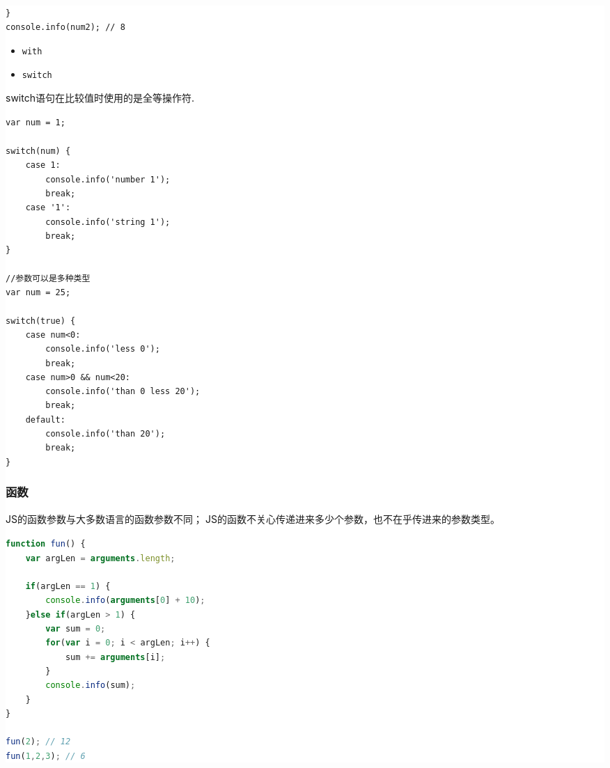 ```
}
console.info(num2); // 8
```

- `with` 

- `switch`

switch语句在比较值时使用的是全等操作符.

```
var num = 1;

switch(num) {
    case 1:
        console.info('number 1');
        break;
    case '1':
        console.info('string 1');
        break;
}

//参数可以是多种类型
var num = 25;

switch(true) {
    case num<0:
        console.info('less 0');
        break;
    case num>0 && num<20:
        console.info('than 0 less 20');
        break;
    default:
        console.info('than 20');
        break;
}
```

### 函数

JS的函数参数与大多数语言的函数参数不同；
JS的函数不关心传递进来多少个参数，也不在乎传进来的参数类型。

```javascript
function fun() {
    var argLen = arguments.length;

    if(argLen == 1) {
        console.info(arguments[0] + 10);
    }else if(argLen > 1) {
        var sum = 0;
        for(var i = 0; i < argLen; i++) {
            sum += arguments[i];
        }
        console.info(sum);
    }
}

fun(2); // 12
fun(1,2,3); // 6
```
